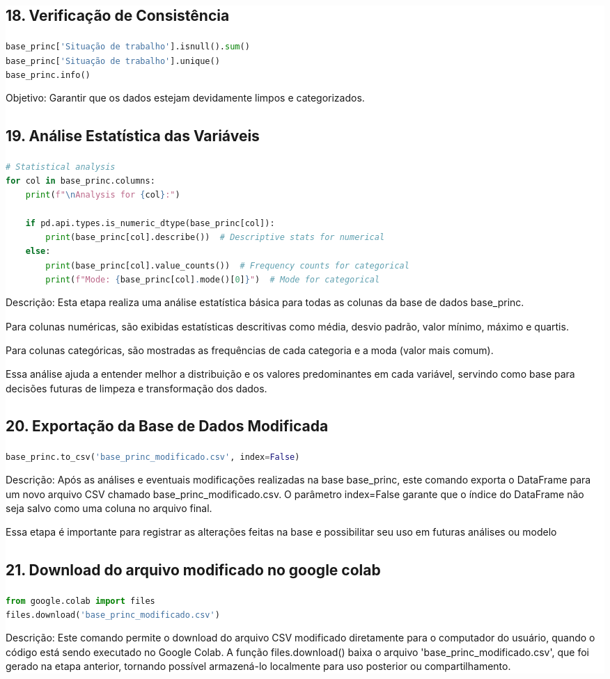 ## 18. Verificação de Consistência
```python
base_princ['Situação de trabalho'].isnull().sum()
base_princ['Situação de trabalho'].unique()
base_princ.info()
```
Objetivo: Garantir que os dados estejam devidamente limpos e categorizados.

## 19. Análise Estatística das Variáveis
```python
# Statistical analysis
for col in base_princ.columns:
    print(f"\nAnalysis for {col}:")

    if pd.api.types.is_numeric_dtype(base_princ[col]):
        print(base_princ[col].describe())  # Descriptive stats for numerical
    else:
        print(base_princ[col].value_counts())  # Frequency counts for categorical
        print(f"Mode: {base_princ[col].mode()[0]}")  # Mode for categorical
```
Descrição:
Esta etapa realiza uma análise estatística básica para todas as colunas da base de dados base_princ.

Para colunas numéricas, são exibidas estatísticas descritivas como média, desvio padrão, valor mínimo, máximo e quartis.

Para colunas categóricas, são mostradas as frequências de cada categoria e a moda (valor mais comum).

Essa análise ajuda a entender melhor a distribuição e os valores predominantes em cada variável, servindo como base para decisões futuras de limpeza e transformação dos dados.

## 20. Exportação da Base de Dados Modificada
```python
base_princ.to_csv('base_princ_modificado.csv', index=False)
```
Descrição:
Após as análises e eventuais modificações realizadas na base base_princ, este comando exporta o DataFrame para um novo arquivo CSV chamado base_princ_modificado.csv.
O parâmetro index=False garante que o índice do DataFrame não seja salvo como uma coluna no arquivo final.

Essa etapa é importante para registrar as alterações feitas na base e possibilitar seu uso em futuras análises ou modelo

## 21. Download do arquivo modificado no google colab
```python
from google.colab import files
files.download('base_princ_modificado.csv')
```
Descrição:
Este comando permite o download do arquivo CSV modificado diretamente para o computador do usuário, quando o código está sendo executado no Google Colab.
A função files.download() baixa o arquivo 'base_princ_modificado.csv', que foi gerado na etapa anterior, tornando possível armazená-lo localmente para uso posterior ou compartilhamento.
